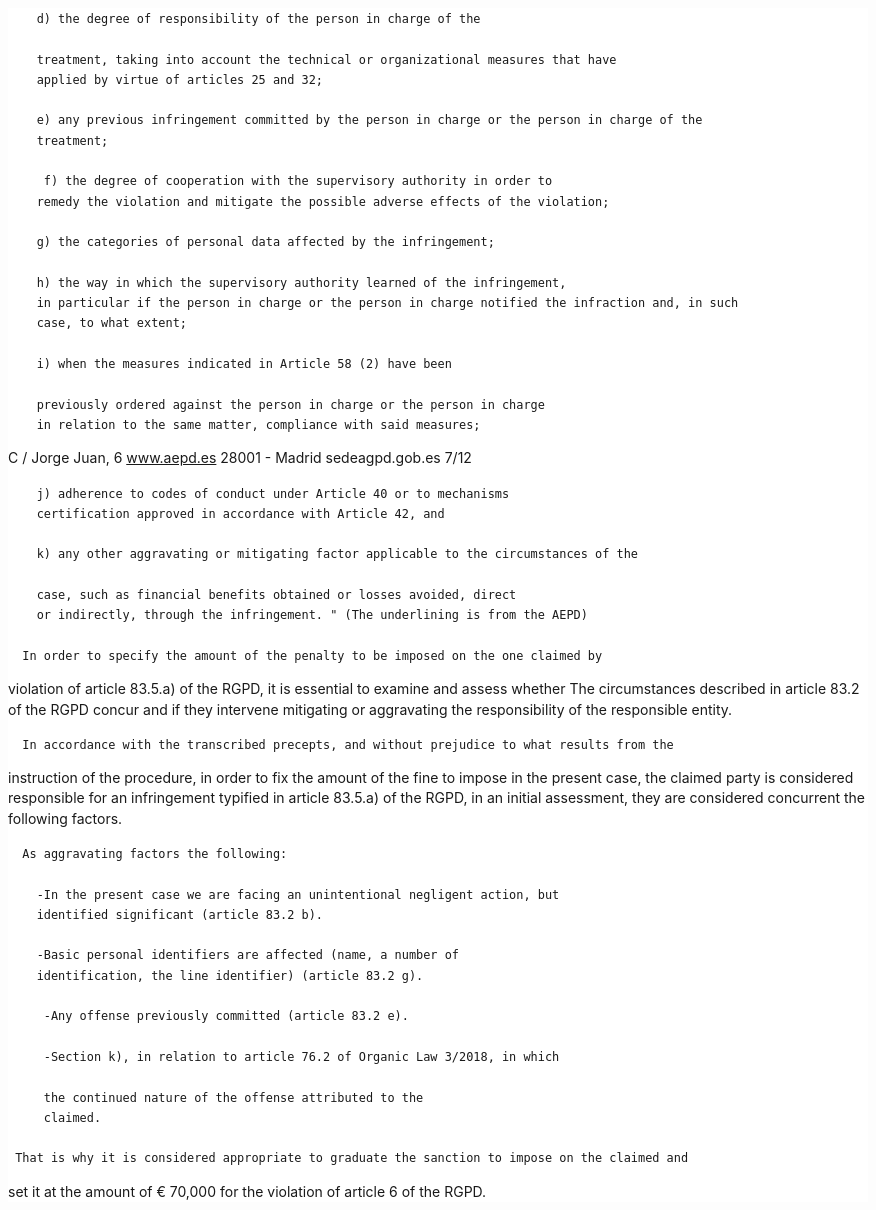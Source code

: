         d) the degree of responsibility of the person in charge of the

        treatment, taking into account the technical or organizational measures that have
        applied by virtue of articles 25 and 32;

        e) any previous infringement committed by the person in charge or the person in charge of the
        treatment;

         f) the degree of cooperation with the supervisory authority in order to
        remedy the violation and mitigate the possible adverse effects of the violation;

        g) the categories of personal data affected by the infringement;

        h) the way in which the supervisory authority learned of the infringement,
        in particular if the person in charge or the person in charge notified the infraction and, in such
        case, to what extent;

        i) when the measures indicated in Article 58 (2) have been

        previously ordered against the person in charge or the person in charge
        in relation to the same matter, compliance with said measures;

C / Jorge Juan, 6 www.aepd.es
28001 - Madrid sedeagpd.gob.es 7/12

        j) adherence to codes of conduct under Article 40 or to mechanisms
        certification approved in accordance with Article 42, and

        k) any other aggravating or mitigating factor applicable to the circumstances of the

        case, such as financial benefits obtained or losses avoided, direct
        or indirectly, through the infringement. " (The underlining is from the AEPD)

      In order to specify the amount of the penalty to be imposed on the one claimed by

violation of article 83.5.a) of the RGPD, it is essential to examine and assess whether
The circumstances described in article 83.2 of the RGPD concur and if they intervene
mitigating or aggravating the responsibility of the responsible entity.

      In accordance with the transcribed precepts, and without prejudice to what results from the
instruction of the procedure, in order to fix the amount of the fine to impose
in the present case, the claimed party is considered responsible for an infringement
typified in article 83.5.a) of the RGPD, in an initial assessment, they are considered concurrent
the following factors.

      As aggravating factors the following:

        -In the present case we are facing an unintentional negligent action, but
        identified significant (article 83.2 b).

        -Basic personal identifiers are affected (name, a number of
        identification, the line identifier) (article 83.2 g).

         -Any offense previously committed (article 83.2 e).

         -Section k), in relation to article 76.2 of Organic Law 3/2018, in which

         the continued nature of the offense attributed to the
         claimed.

     That is why it is considered appropriate to graduate the sanction to impose on the claimed and
set it at the amount of € 70,000 for the violation of article 6 of the RGPD.
